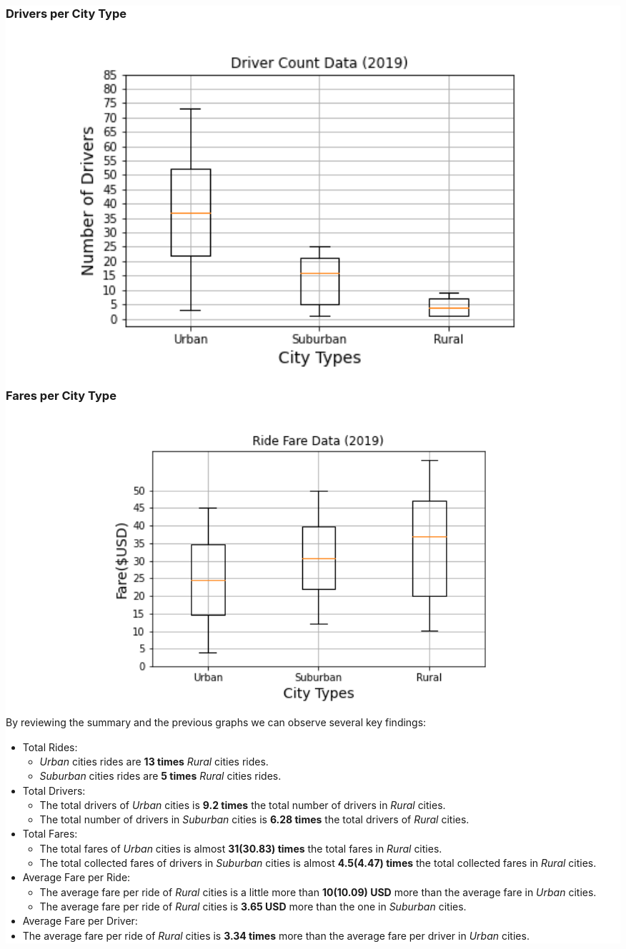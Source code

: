 ### Drivers per City Type
<p align="center">
  <img src="./analysis/driver_count_data.png" alt="Driver count data" width="700"/>
</p>

### Fares per City Type
<p align="center">
  <img src="./analysis/ride_fare_data.png" alt="Ride Fare data" width="600"/>
</p>

By reviewing the summary and the previous graphs we can observe several key findings:
* Total Rides:
  *   *Urban* cities rides are **13 times** *Rural* cities rides.
  *   *Suburban* cities rides are **5 times** *Rural* cities rides.
* Total Drivers:
  *   The total drivers of *Urban* cities is **9.2 times** the total number of drivers in *Rural* cities.
  *   The total number of drivers in *Suburban* cities is **6.28 times** the total drivers of *Rural* cities.
* Total Fares:
  *   The total fares of *Urban* cities is almost **31(30.83) times** the total fares in *Rural* cities.
  *   The total collected fares of drivers in *Suburban* cities is almost **4.5(4.47) times** the total collected fares in *Rural* cities.
* Average Fare per Ride:
  *   The average fare per ride of *Rural* cities is a little more than **10(10.09) USD** more than the average fare in *Urban* cities.
  *   The  average fare per ride of *Rural* cities is **3.65 USD** more than the one in *Suburban* cities.
 * Average Fare per Driver:
  *   The average fare per ride of *Rural* cities is **3.34 times** more than the average fare per driver in *Urban* cities.